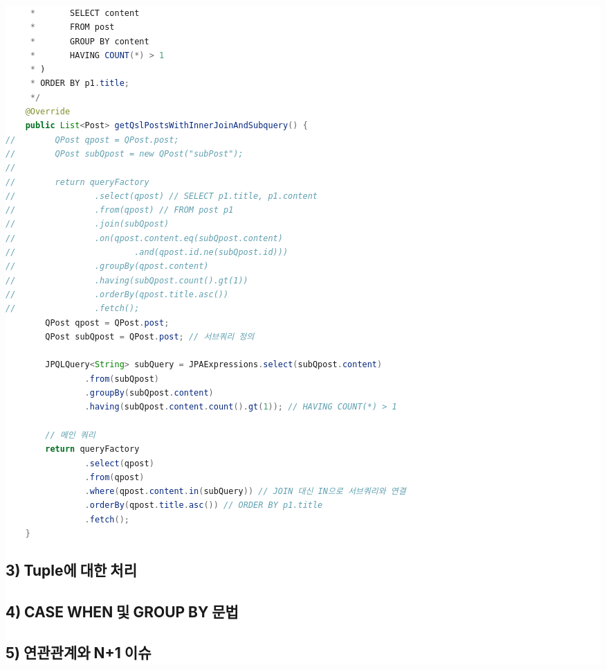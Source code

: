 ```java
     *       SELECT content
     *       FROM post
     *       GROUP BY content
     *       HAVING COUNT(*) > 1
     * )
     * ORDER BY p1.title;
     */
    @Override
    public List<Post> getQslPostsWithInnerJoinAndSubquery() {
//        QPost qpost = QPost.post;
//        QPost subQpost = new QPost("subPost");
//
//        return queryFactory
//                .select(qpost) // SELECT p1.title, p1.content
//                .from(qpost) // FROM post p1
//                .join(subQpost)
//                .on(qpost.content.eq(subQpost.content)
//                        .and(qpost.id.ne(subQpost.id)))
//                .groupBy(qpost.content)
//                .having(subQpost.count().gt(1))
//                .orderBy(qpost.title.asc())
//                .fetch();
        QPost qpost = QPost.post;
        QPost subQpost = QPost.post; // 서브쿼리 정의

        JPQLQuery<String> subQuery = JPAExpressions.select(subQpost.content)
                .from(subQpost)
                .groupBy(subQpost.content)
                .having(subQpost.content.count().gt(1)); // HAVING COUNT(*) > 1

        // 메인 쿼리
        return queryFactory
                .select(qpost)
                .from(qpost)
                .where(qpost.content.in(subQuery)) // JOIN 대신 IN으로 서브쿼리와 연결
                .orderBy(qpost.title.asc()) // ORDER BY p1.title
                .fetch();
    }
```

## 3) Tuple에 대한 처리

## 4) CASE WHEN 및 GROUP BY 문법

## 5) 연관관계와 N+1 이슈